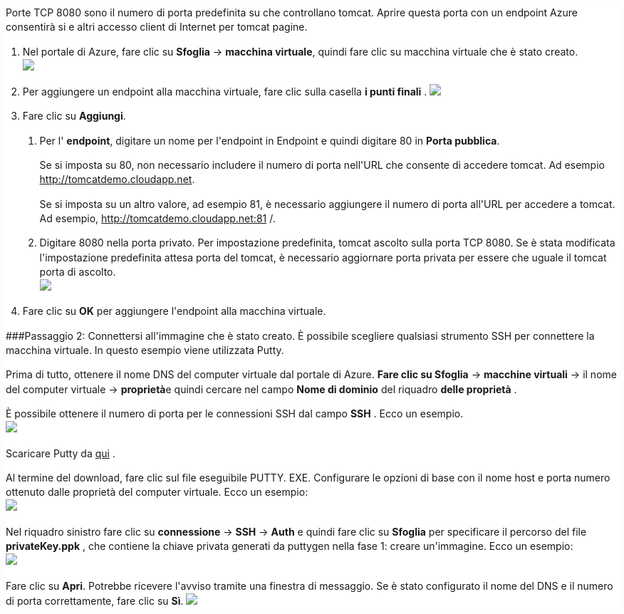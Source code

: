 Porte TCP 8080 sono il numero di porta predefinita su che controllano tomcat. Aprire questa porta con un endpoint Azure consentirà si e altri accesso client di Internet per tomcat pagine.  

1.  Nel portale di Azure, fare clic su **Sfoglia** -> **macchina virtuale**, quindi fare clic su macchina virtuale che è stato creato.  
![][5]
2.  Per aggiungere un endpoint alla macchina virtuale, fare clic sulla casella **i punti finali** .
![][6]
3.  Fare clic su **Aggiungi**.  
    1.  Per l' **endpoint**, digitare un nome per l'endpoint in Endpoint e quindi digitare 80 in **Porta pubblica**.  

        Se si imposta su 80, non necessario includere il numero di porta nell'URL che consente di accedere tomcat. Ad esempio http://tomcatdemo.cloudapp.net.    

        Se si imposta su un altro valore, ad esempio 81, è necessario aggiungere il numero di porta all'URL per accedere a tomcat. Ad esempio, http://tomcatdemo.cloudapp.net:81 /.
    2.  Digitare 8080 nella porta privato. Per impostazione predefinita, tomcat ascolto sulla porta TCP 8080. Se è stata modificata l'impostazione predefinita attesa porta del tomcat, è necessario aggiornare porta privata per essere che uguale il tomcat porta di ascolto.  
    ![][7]

4.  Fare clic su **OK** per aggiungere l'endpoint alla macchina virtuale.



###<a name="step-2-connect-to-the-image-you-created"></a>Passaggio 2: Connettersi all'immagine che è stato creato.
È possibile scegliere qualsiasi strumento SSH per connettere la macchina virtuale. In questo esempio viene utilizzata Putty.  

Prima di tutto, ottenere il nome DNS del computer virtuale dal portale di Azure. **Fare clic su Sfoglia** -> **macchine virtuali** -> il nome del computer virtuale -> **proprietà**e quindi cercare nel campo **Nome di dominio** del riquadro **delle proprietà** .  

È possibile ottenere il numero di porta per le connessioni SSH dal campo **SSH** . Ecco un esempio.  
![][8]

Scaricare Putty da [qui](http://www.putty.org/) .  

Al termine del download, fare clic sul file eseguibile PUTTY. EXE. Configurare le opzioni di base con il nome host e porta numero ottenuto dalle proprietà del computer virtuale. Ecco un esempio:  
![][9]

Nel riquadro sinistro fare clic su **connessione** -> **SSH** -> **Auth** e quindi fare clic su **Sfoglia** per specificare il percorso del file **privateKey.ppk** , che contiene la chiave privata generati da puttygen nella fase 1: creare un'immagine. Ecco un esempio:  
![][10]

Fare clic su **Apri**. Potrebbe ricevere l'avviso tramite una finestra di messaggio. Se è stato configurato il nome del DNS e il numero di porta correttamente, fare clic su **Sì**.
![][11]  


[1]: ./media/virtual-machines-linux-classic-setup-tomcat/virtual-machines-linux-setup-tomcat7-linux-01.png
[2]: ./media/virtual-machines-linux-classic-setup-tomcat/virtual-machines-linux-setup-tomcat7-linux-02.png
[3]: ./media/virtual-machines-linux-classic-setup-tomcat/virtual-machines-linux-setup-tomcat7-linux-03.png
[4]: ./media/virtual-machines-linux-classic-setup-tomcat/virtual-machines-linux-setup-tomcat7-linux-04.png
[5]: ./media/virtual-machines-linux-classic-setup-tomcat/virtual-machines-linux-setup-tomcat7-linux-05.png
[6]: ./media/virtual-machines-linux-classic-setup-tomcat/virtual-machines-linux-setup-tomcat7-linux-06.png
[7]: ./media/virtual-machines-linux-classic-setup-tomcat/virtual-machines-linux-setup-tomcat7-linux-07.png
[8]: ./media/virtual-machines-linux-classic-setup-tomcat/virtual-machines-linux-setup-tomcat7-linux-08.png
[9]: ./media/virtual-machines-linux-classic-setup-tomcat/virtual-machines-linux-setup-tomcat7-linux-09.png
[10]: ./media/virtual-machines-linux-classic-setup-tomcat/virtual-machines-linux-setup-tomcat7-linux-10.png
[11]: ./media/virtual-machines-linux-classic-setup-tomcat/virtual-machines-linux-setup-tomcat7-linux-11.png
[12]: ./media/virtual-machines-linux-classic-setup-tomcat/virtual-machines-linux-setup-tomcat7-linux-12.png
[13]: ./media/virtual-machines-linux-classic-setup-tomcat/virtual-machines-linux-setup-tomcat7-linux-13.png
[14]: ./media/virtual-machines-linux-classic-setup-tomcat/virtual-machines-linux-setup-tomcat7-linux-14.png
[15]: ./media/virtual-machines-linux-classic-setup-tomcat/virtual-machines-linux-setup-tomcat7-linux-15.png
[16]: ./media/virtual-machines-linux-classic-setup-tomcat/virtual-machines-linux-setup-tomcat7-linux-16.png
[17]: ./media/virtual-machines-linux-classic-setup-tomcat/virtual-machines-linux-setup-tomcat7-linux-17.png
[18]: ./media/virtual-machines-linux-classic-setup-tomcat/virtual-machines-linux-setup-tomcat7-linux-18.png